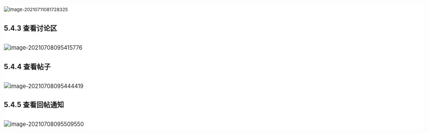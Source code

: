 <img src="https://ydjsir-cn.oss-cn-shenzhen.aliyuncs.com/GitPages/%E9%9C%80%E6%B1%82%E7%94%A8%E4%BE%8B%E6%96%87%E6%A1%A3.assets/image-20210711081728325.png" alt="image-20210711081728325" style="zoom: 67%;" />

#### 5.4.3 查看讨论区

<img src="https://ydjsir-cn.oss-cn-shenzhen.aliyuncs.com/GitPages/%E9%9C%80%E6%B1%82%E6%96%87%E6%A1%A3.assets/image-20210708095415776.png" alt="image-20210708095415776" style="zoom:80%;" />

#### 5.4.4 查看帖子

<img src="https://ydjsir-cn.oss-cn-shenzhen.aliyuncs.com/GitPages/%E9%9C%80%E6%B1%82%E6%96%87%E6%A1%A3.assets/image-20210708095444419.png" alt="image-20210708095444419" style="zoom:80%;" />

#### 5.4.5 查看回帖通知

<img src="https://ydjsir-cn.oss-cn-shenzhen.aliyuncs.com/GitPages/%E9%9C%80%E6%B1%82%E6%96%87%E6%A1%A3.assets/image-20210708095509550.png" alt="image-20210708095509550" style="zoom:80%;" />